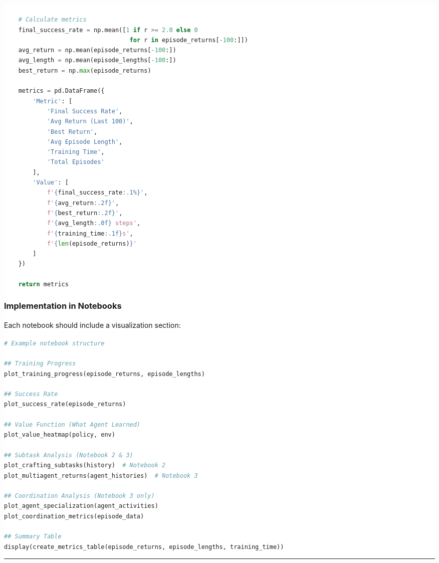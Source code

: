 ```python
    
    # Calculate metrics
    final_success_rate = np.mean([1 if r >= 2.0 else 0 
                                   for r in episode_returns[-100:]])
    avg_return = np.mean(episode_returns[-100:])
    avg_length = np.mean(episode_lengths[-100:])
    best_return = np.max(episode_returns)
    
    metrics = pd.DataFrame({
        'Metric': [
            'Final Success Rate',
            'Avg Return (Last 100)',
            'Best Return',
            'Avg Episode Length',
            'Training Time',
            'Total Episodes'
        ],
        'Value': [
            f'{final_success_rate:.1%}',
            f'{avg_return:.2f}',
            f'{best_return:.2f}',
            f'{avg_length:.0f} steps',
            f'{training_time:.1f}s',
            f'{len(episode_returns)}'
        ]
    })
    
    return metrics
```

### Implementation in Notebooks

Each notebook should include a visualization section:

```python
# Example notebook structure

## Training Progress
plot_training_progress(episode_returns, episode_lengths)

## Success Rate
plot_success_rate(episode_returns)

## Value Function (What Agent Learned)
plot_value_heatmap(policy, env)

## Subtask Analysis (Notebook 2 & 3)
plot_crafting_subtasks(history)  # Notebook 2
plot_multiagent_returns(agent_histories)  # Notebook 3

## Coordination Analysis (Notebook 3 only)
plot_agent_specialization(agent_activities)
plot_coordination_metrics(episode_data)

## Summary Table
display(create_metrics_table(episode_returns, episode_lengths, training_time))
```

---